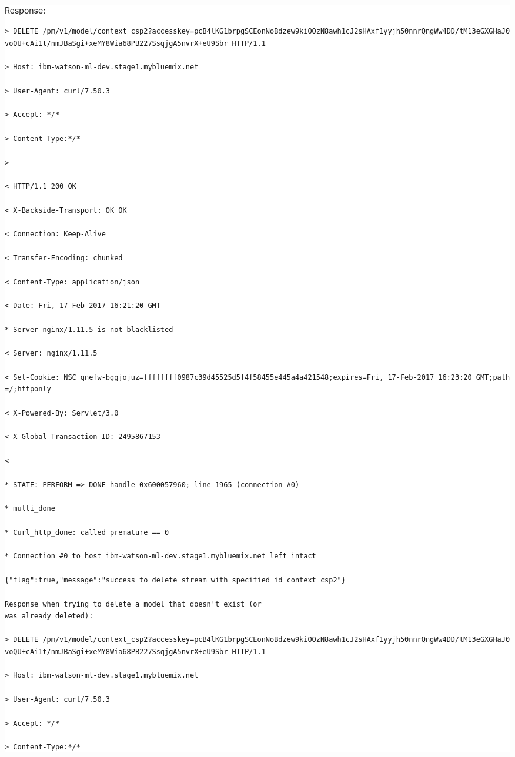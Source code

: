    Response:

   ```
   > DELETE /pm/v1/model/context_csp2?accesskey=pcB4lKG1brpgSCEonNoBdzew9kiOOzN8awh1cJ2sHAxf1yyjh50nnrQngWw4DD/tM13eGXGHaJ0voQU+cAi1t/nmJBaSgi+xeMY8Wia68PB227SsqjgA5nvrX+eU9Sbr HTTP/1.1
   
   > Host: ibm-watson-ml-dev.stage1.mybluemix.net
   
   > User-Agent: curl/7.50.3
   
   > Accept: */*
   
   > Content-Type:*/*
   
   > 
   
   < HTTP/1.1 200 OK
   
   < X-Backside-Transport: OK OK
   
   < Connection: Keep-Alive
   
   < Transfer-Encoding: chunked
   
   < Content-Type: application/json
   
   < Date: Fri, 17 Feb 2017 16:21:20 GMT
   
   * Server nginx/1.11.5 is not blacklisted
   
   < Server: nginx/1.11.5
   
   < Set-Cookie: NSC_qnefw-bggjojuz=ffffffff0987c39d45525d5f4f58455e445a4a421548;expires=Fri, 17-Feb-2017 16:23:20 GMT;path=/;httponly
   
   < X-Powered-By: Servlet/3.0
   
   < X-Global-Transaction-ID: 2495867153
   
   <
   
   * STATE: PERFORM => DONE handle 0x600057960; line 1965 (connection #0)
   
   * multi_done
   
   * Curl_http_done: called premature == 0
   
   * Connection #0 to host ibm-watson-ml-dev.stage1.mybluemix.net left intact
   
   {"flag":true,"message":"success to delete stream with specified id context_csp2"} 

   Response when trying to delete a model that doesn't exist (or
   was already deleted):

   > DELETE /pm/v1/model/context_csp2?accesskey=pcB4lKG1brpgSCEonNoBdzew9kiOOzN8awh1cJ2sHAxf1yyjh50nnrQngWw4DD/tM13eGXGHaJ0voQU+cAi1t/nmJBaSgi+xeMY8Wia68PB227SsqjgA5nvrX+eU9Sbr HTTP/1.1
   
   > Host: ibm-watson-ml-dev.stage1.mybluemix.net
   
   > User-Agent: curl/7.50.3
   
   > Accept: */*
   
   > Content-Type:*/*
   ```